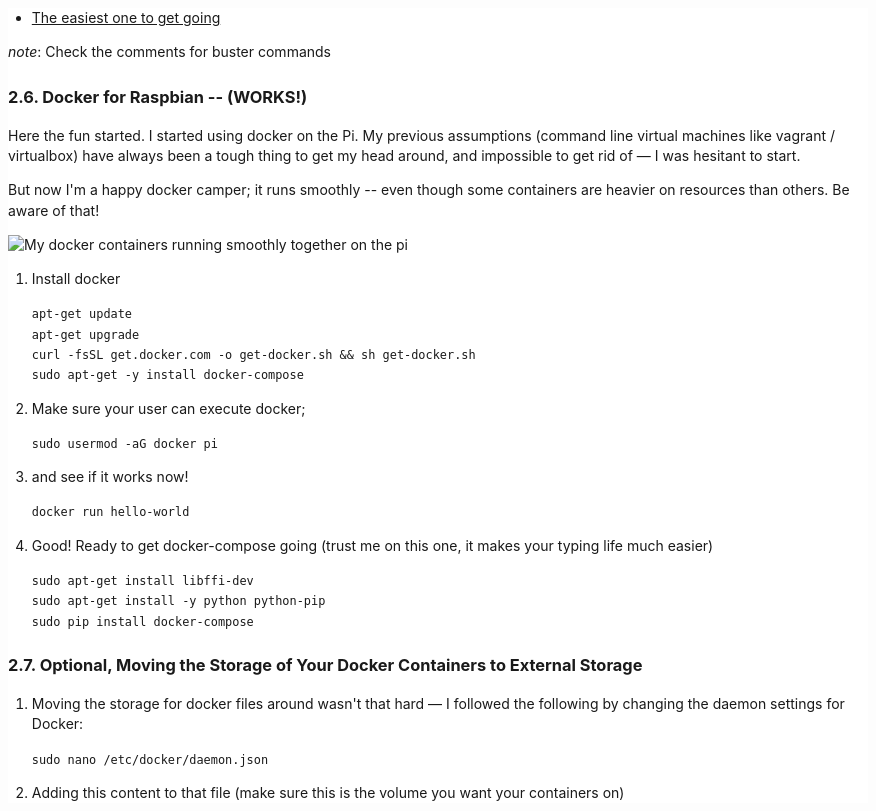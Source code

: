 - [The easiest one to get going][15]

_note_: Check the comments for buster commands

### 2.6. Docker for Raspbian -- (WORKS!)

Here the fun started. I started using docker on the Pi. My previous assumptions (command line virtual machines like vagrant / virtualbox) have always been a tough thing to get my head around, and impossible to get rid of — I was hesitant to start.

But now I'm a happy docker camper; it runs smoothly -- even though some containers are heavier on resources than others. Be aware of that!

![My docker containers running smoothly together on the pi][image-2]

1. Install docker

	```shell
	apt-get update
	apt-get upgrade
	curl -fsSL get.docker.com -o get-docker.sh && sh get-docker.sh
	sudo apt-get -y install docker-compose
	```

2. Make sure your user can execute docker;

	```shell
	sudo usermod -aG docker pi
	```

3. and see if it works now!

	```shell
	docker run hello-world
	```

4. Good! Ready to get docker-compose going (trust me on this one, it makes your typing life much easier)

	```shell
	sudo apt-get install libffi-dev
	sudo apt-get install -y python python-pip
	sudo pip install docker-compose
	```

### 2.7. Optional, Moving the Storage of Your Docker Containers to External Storage

1. Moving the storage for docker files around wasn't that hard — I followed the following by changing the daemon settings for Docker:

	```shell
	sudo nano /etc/docker/daemon.json
	```

2. Adding this content to that file (make sure this is the volume you want your containers on)


[1]:	https://www.tomshardware.com/news/raspberry-pi-4-ssd-test,39811.html
[2]:	https://www.balena.io/etcher/
[3]:	https://www.iterm2.com/
[4]:	https://www.raspberrypi.org/downloads/raspbian/
[5]:	https://www.balena.io/etcher/
[6]:	https://www.raspberrypi.org/documentation/remote-access/ssh/passwordless.md
[7]:	https://raspberrytips.com/format-mount-usb-drive/
[8]:	https://gparted.org/
[9]:	https://www.tecmint.com/parted-command-to-create-resize-rescue-linux-disk-partitions/
[10]:	https://www.openmediavault.org
[11]:	https://github.com/OpenMediaVault-Plugin-Developers/docs/blob/master/Adden-B-Installing_OMV5_on_an%20R-PI.pdf
[12]:	https://www.buymeacoffee.com/caseyberlin
[13]:	https://pimylifeup.com/raspberry-pi-afp/
[14]:	http://netatalk.sourceforge.net/3.1/htmldocs/afp.conf.5.html
[15]:	https://www.raspberrypi.org/magpi/samba-file-server/
[16]:	https://hub.docker.com/r/trnape/rpi-samba/
[17]:	https://hub.docker.com/r/odarriba/timemachine-rpi
[18]:	https://github.com/oznu/docker-homebridge/wiki/Homebridge-on-Raspberry-Pi
[19]:	https://github.com/Keesromkes/rpi-docker-node-sonos-http-api
[20]:	https://github.com/maddox/rpi-docker-node-sonos-http-api
[21]:	https://github.com/jishi/node-sonos-http-api
[22]:	https://github.com/jasonmc/forked-daapd
[23]:	https://www.digitalocean.com/community/tutorials/how-to-install-and-use-byobu-for-terminal-management-on-ubuntu-16-04
[24]:	https://howchoo.com/g/njnlzjmyyjg/how-to-set-the-timezone-on-your-raspberry-pi
[25]:	https://blog.alexellis.io/hardened-raspberry-pi-nas/
[26]:	https://apple.stackexchange.com/questions/5209/how-can-i-mount-sftp-ssh-in-finder-on-os-x-snow-leopard
[image-1]:	https://casey.berlin/wp-content/uploads/2021/03/2021-03-05-23.15.46.jpeg
[image-2]:	https://casey.berlin/wp-content/uploads/2021/03/2021-03-05-23.17.43.jpeg
[image-3]:	https://casey.berlin/wp-content/uploads/2021/03/2021-03-05-22.42.51.jpeg
[image-4]:	https://casey.berlin/wp-content/uploads/2021/03/2021-03-05-23.30.41.jpeg